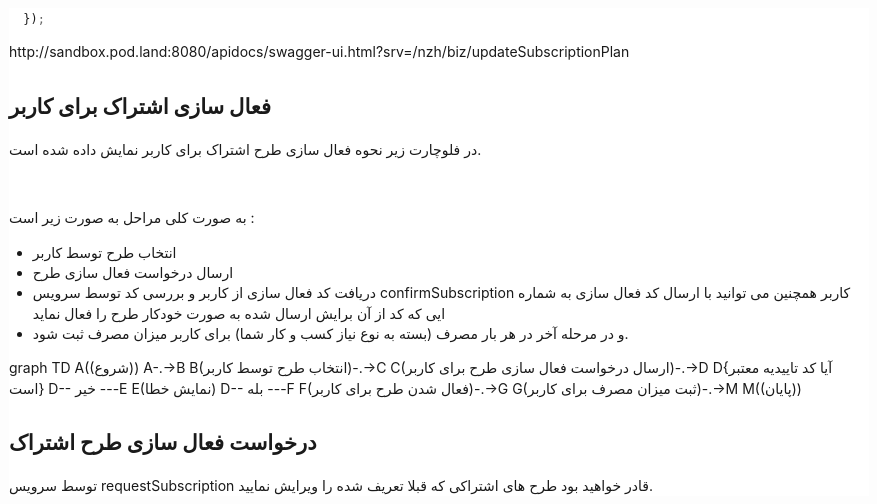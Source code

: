 ``` javascript
  });

```
<div class="swaggerLink">http://sandbox.pod.land:8080/apidocs/swagger-ui.html?srv=/nzh/biz/updateSubscriptionPlan</div>

<div class="tab-end">
</div>

<div class="box-end">
</div>



## فعال سازی اشتراک برای کاربر

در فلوچارت زیر نحوه فعال سازی طرح اشتراک برای کاربر نمایش داده شده است.

<br/>

به صورت کلی مراحل به صورت زیر است :

- انتخاب طرح توسط کاربر
- ارسال درخواست فعال سازی طرح
- دریافت کد فعال سازی از کاربر و بررسی کد توسط سرویس confirmSubscription
  کاربر همچنین می توانید با ارسال کد فعال سازی به شماره ایی که کد از آن برایش ارسال شده به صورت خودکار طرح را فعال نماید
- و در مرحله آخر در هر بار مصرف (بسته به نوع نیاز کسب و کار شما) برای کاربر میزان مصرف ثبت شود.

<div class="mermaid">
graph TD  
A((شروع))  
A-.->B  
B(انتخاب طرح توسط کاربر)-.->C  
C(ارسال درخواست فعال سازی طرح برای کاربر)-.->D
D{آیا کد تاییدیه معتبر است}
D-- خیر ---E
E(نمایش خطا)
D-- بله ---F
F(فعال شدن طرح برای کاربر)-.->G
G(ثبت میزان مصرف برای کاربر)-.->M
M((پایان))
</div>

<div class="box-end">
</div>


## درخواست فعال سازی طرح اشتراک

توسط سرویس requestSubscription قادر خواهید بود طرح های اشتراکی که قبلا تعریف شده را ویرایش نمایید.


<div class="tab-start">
</div>
